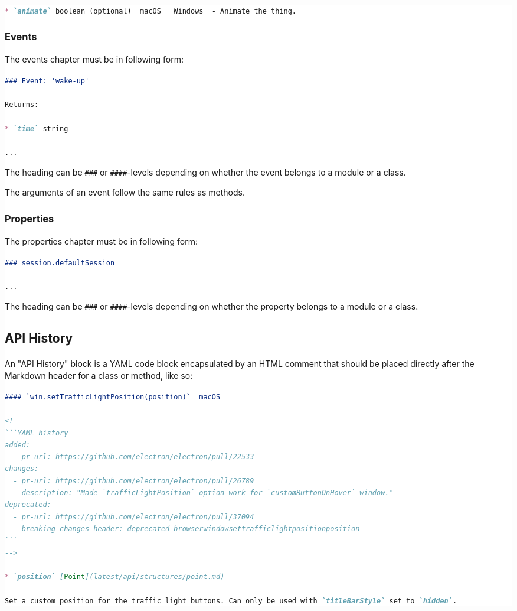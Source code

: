 ```markdown
* `animate` boolean (optional) _macOS_ _Windows_ - Animate the thing.
```

### Events

The events chapter must be in following form:

```markdown
### Event: 'wake-up'

Returns:

* `time` string

...
```

The heading can be `###` or `####`-levels depending on whether the event
belongs to a module or a class.

The arguments of an event follow the same rules as methods.

### Properties

The properties chapter must be in following form:

```markdown
### session.defaultSession

...
```

The heading can be `###` or `####`-levels depending on whether the property
belongs to a module or a class.

## API History

An "API History" block is a YAML code block encapsulated by an HTML comment that
should be placed directly after the Markdown header for a class or method, like so:

`````markdown
#### `win.setTrafficLightPosition(position)` _macOS_

<!--
```YAML history
added:
  - pr-url: https://github.com/electron/electron/pull/22533
changes:
  - pr-url: https://github.com/electron/electron/pull/26789
    description: "Made `trafficLightPosition` option work for `customButtonOnHover` window."
deprecated:
  - pr-url: https://github.com/electron/electron/pull/37094
    breaking-changes-header: deprecated-browserwindowsettrafficlightpositionposition
```
-->

* `position` [Point](latest/api/structures/point.md)

Set a custom position for the traffic light buttons. Can only be used with `titleBarStyle` set to `hidden`.
`````
